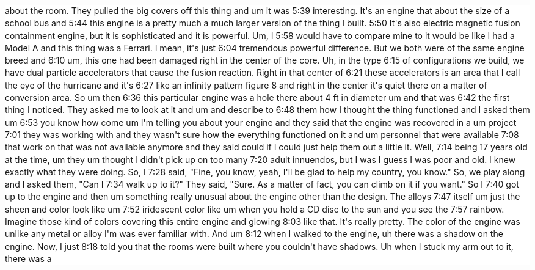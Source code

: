 about the room. They pulled the big covers off this thing and um it was
5:39
interesting. It's an engine that about the size of a school bus and
5:44
this engine is a pretty much a much larger version of the thing I built.
5:50
It's also electric magnetic fusion containment engine, but it is sophisticated and it is powerful. Um, I
5:58
would have to compare mine to it would be like I had a Model A and this thing was a Ferrari. I mean, it's just
6:04
tremendous powerful difference. But we both were of the same engine breed and
6:10
um, this one had been damaged right in the center of the core. Uh, in the type
6:15
of configurations we build, we have dual particle accelerators that cause the fusion reaction. Right in that center of
6:21
these accelerators is an area that I call the eye of the hurricane and it's
6:27
like an infinity pattern figure 8 and right in the center it's quiet there on a matter of conversion area. So um then
6:36
this particular engine was a hole there about 4 ft in diameter um and that was
6:42
the first thing I noticed. They asked me to look at it and um and describe to
6:48
them how I thought the thing functioned and I asked them um
6:53
you know how come um I'm telling you about your engine and they said that the engine was recovered in a um project
7:01
they was working with and they wasn't sure how the everything functioned on it and um personnel that were available
7:08
that work on that was not available anymore and they said could if I could just help them out a little it. Well,
7:14
being 17 years old at the time, um they um thought I didn't pick up on too many
7:20
adult innuendos, but I was I guess I was poor and old. I knew exactly what they were doing. So, I
7:28
said, "Fine, you know, yeah, I'll be glad to help my country, you know." So, we play along and I asked them, "Can I
7:34
walk up to it?" They said, "Sure. As a matter of fact, you can climb on it if you want." So I
7:40
got up to the engine and then um something really unusual about the engine other than the design. The alloys
7:47
itself um just the sheen and color look like um
7:52
iridescent color like um when you hold a CD disc to the sun and you see the
7:57
rainbow. Imagine those kind of colors covering this entire engine and glowing
8:03
like that. It's really pretty. The color of the engine was unlike any metal or alloy I'm was ever familiar with. And um
8:12
when I walked to the engine, uh there was a shadow on the engine. Now, I just
8:18
told you that the rooms were built where you couldn't have shadows. Uh when I stuck my arm out to it, there was a
